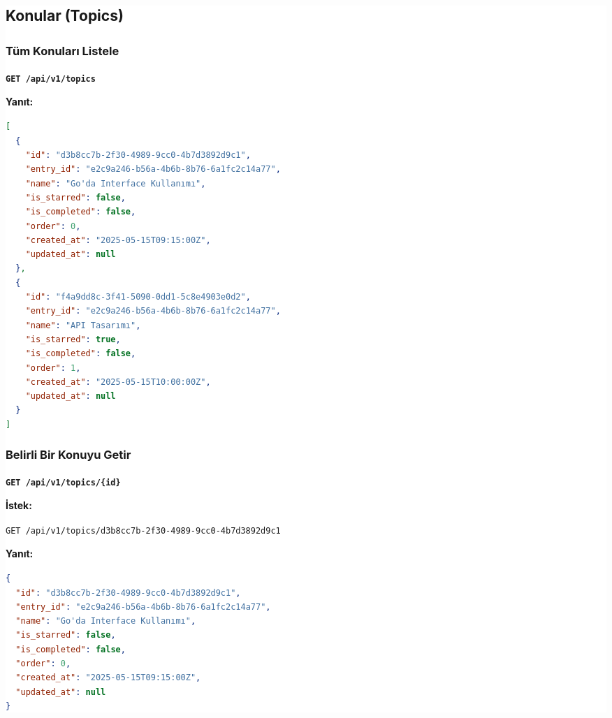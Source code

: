 ## Konular (Topics)

### Tüm Konuları Listele
**`GET /api/v1/topics`**

**Yanıt:**
```json
[
  {
    "id": "d3b8cc7b-2f30-4989-9cc0-4b7d3892d9c1",
    "entry_id": "e2c9a246-b56a-4b6b-8b76-6a1fc2c14a77",
    "name": "Go'da Interface Kullanımı",
    "is_starred": false,
    "is_completed": false,
    "order": 0,
    "created_at": "2025-05-15T09:15:00Z",
    "updated_at": null
  },
  {
    "id": "f4a9dd8c-3f41-5090-0dd1-5c8e4903e0d2",
    "entry_id": "e2c9a246-b56a-4b6b-8b76-6a1fc2c14a77",
    "name": "API Tasarımı",
    "is_starred": true,
    "is_completed": false,
    "order": 1,
    "created_at": "2025-05-15T10:00:00Z",
    "updated_at": null
  }
]
```

### Belirli Bir Konuyu Getir
**`GET /api/v1/topics/{id}`**

**İstek:**
```
GET /api/v1/topics/d3b8cc7b-2f30-4989-9cc0-4b7d3892d9c1
```

**Yanıt:**
```json
{
  "id": "d3b8cc7b-2f30-4989-9cc0-4b7d3892d9c1",
  "entry_id": "e2c9a246-b56a-4b6b-8b76-6a1fc2c14a77",
  "name": "Go'da Interface Kullanımı",
  "is_starred": false,
  "is_completed": false,
  "order": 0,
  "created_at": "2025-05-15T09:15:00Z",
  "updated_at": null
}
```
